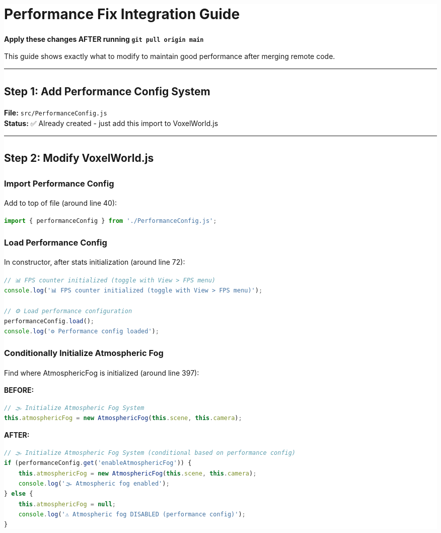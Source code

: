 # Performance Fix Integration Guide

**Apply these changes AFTER running `git pull origin main`**

This guide shows exactly what to modify to maintain good performance after merging remote code.

---

## Step 1: Add Performance Config System

**File:** `src/PerformanceConfig.js`  
**Status:** ✅ Already created - just add this import to VoxelWorld.js

---

## Step 2: Modify VoxelWorld.js

### Import Performance Config

Add to top of file (around line 40):

```javascript
import { performanceConfig } from './PerformanceConfig.js';
```

### Load Performance Config

In constructor, after stats initialization (around line 72):

```javascript
// 📊 FPS counter initialized (toggle with View > FPS menu)
console.log('📊 FPS counter initialized (toggle with View > FPS menu)');

// ⚙️ Load performance configuration
performanceConfig.load();
console.log('⚙️ Performance config loaded');
```

### Conditionally Initialize Atmospheric Fog

Find where AtmosphericFog is initialized (around line 397):

**BEFORE:**
```javascript
// 🌫️ Initialize Atmospheric Fog System
this.atmosphericFog = new AtmosphericFog(this.scene, this.camera);
```

**AFTER:**
```javascript
// 🌫️ Initialize Atmospheric Fog System (conditional based on performance config)
if (performanceConfig.get('enableAtmosphericFog')) {
    this.atmosphericFog = new AtmosphericFog(this.scene, this.camera);
    console.log('🌫️ Atmospheric fog enabled');
} else {
    this.atmosphericFog = null;
    console.log('⚠️ Atmospheric fog DISABLED (performance config)');
}
```
